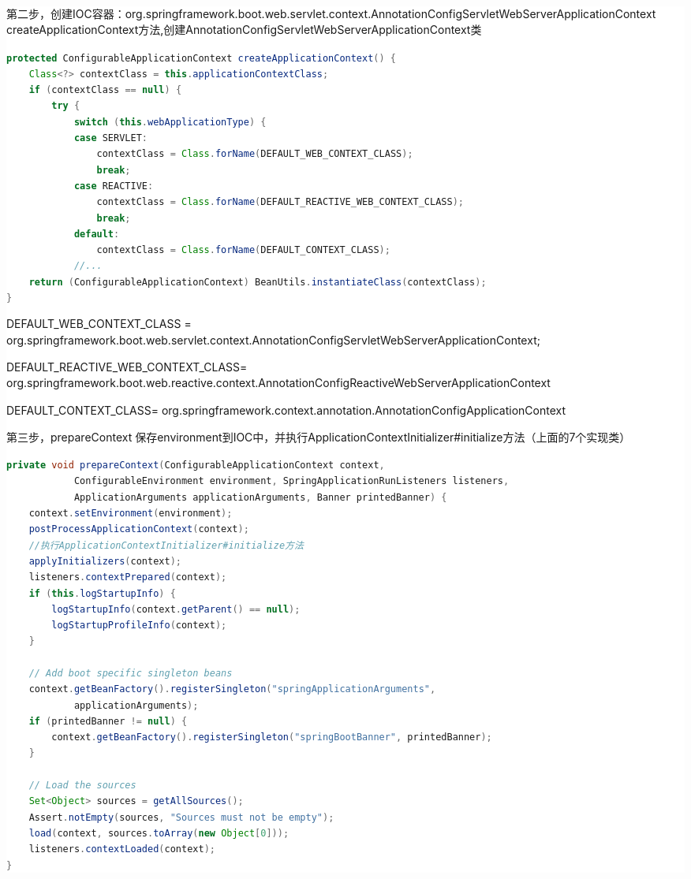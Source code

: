 第二步，创建IOC容器：org.springframework.boot.web.servlet.context.AnnotationConfigServletWebServerApplicationContext
createApplicationContext方法,创建AnnotationConfigServletWebServerApplicationContext类
```java
protected ConfigurableApplicationContext createApplicationContext() {
	Class<?> contextClass = this.applicationContextClass;
	if (contextClass == null) {
		try {
			switch (this.webApplicationType) {
			case SERVLET:
				contextClass = Class.forName(DEFAULT_WEB_CONTEXT_CLASS);
				break;
			case REACTIVE:
				contextClass = Class.forName(DEFAULT_REACTIVE_WEB_CONTEXT_CLASS);
				break;
			default:
				contextClass = Class.forName(DEFAULT_CONTEXT_CLASS);	
			//...
	return (ConfigurableApplicationContext) BeanUtils.instantiateClass(contextClass);
}
```

DEFAULT_WEB_CONTEXT_CLASS = org.springframework.boot.web.servlet.context.AnnotationConfigServletWebServerApplicationContext;

DEFAULT_REACTIVE_WEB_CONTEXT_CLASS= org.springframework.boot.web.reactive.context.AnnotationConfigReactiveWebServerApplicationContext

DEFAULT_CONTEXT_CLASS= org.springframework.context.annotation.AnnotationConfigApplicationContext

第三步，prepareContext
保存environment到IOC中，并执行ApplicationContextInitializer#initialize方法（上面的7个实现类）

```java
private void prepareContext(ConfigurableApplicationContext context,
			ConfigurableEnvironment environment, SpringApplicationRunListeners listeners,
			ApplicationArguments applicationArguments, Banner printedBanner) {
	context.setEnvironment(environment);
	postProcessApplicationContext(context);
	//执行ApplicationContextInitializer#initialize方法
	applyInitializers(context);
	listeners.contextPrepared(context);
	if (this.logStartupInfo) {
		logStartupInfo(context.getParent() == null);
		logStartupProfileInfo(context);
	}

	// Add boot specific singleton beans
	context.getBeanFactory().registerSingleton("springApplicationArguments",
			applicationArguments);
	if (printedBanner != null) {
		context.getBeanFactory().registerSingleton("springBootBanner", printedBanner);
	}

	// Load the sources
	Set<Object> sources = getAllSources();
	Assert.notEmpty(sources, "Sources must not be empty");
	load(context, sources.toArray(new Object[0]));
	listeners.contextLoaded(context);
}
```
